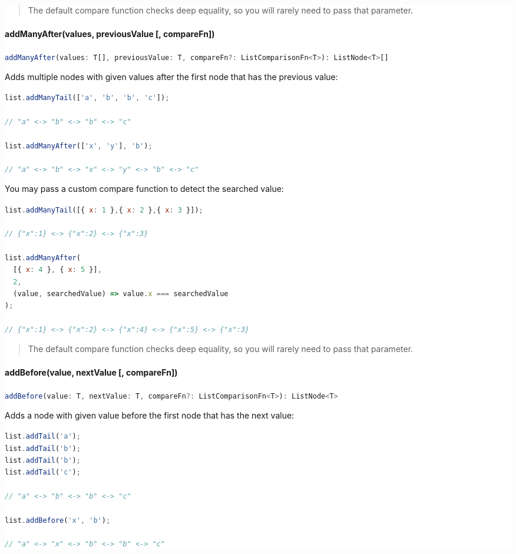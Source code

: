 

> The default compare function checks deep equality, so you will rarely need to pass that parameter.



#### addManyAfter(values, previousValue [, compareFn])

```js
addManyAfter(values: T[], previousValue: T, compareFn?: ListComparisonFn<T>): ListNode<T>[]
```

Adds multiple nodes with given values after the first node that has the previous value:

```js
list.addManyTail(['a', 'b', 'b', 'c']);

// "a" <-> "b" <-> "b" <-> "c"

list.addManyAfter(['x', 'y'], 'b');

// "a" <-> "b" <-> "x" <-> "y" <-> "b" <-> "c"
```



You may pass a custom compare function to detect the searched value:

```js
list.addManyTail([{ x: 1 },{ x: 2 },{ x: 3 }]);

// {"x":1} <-> {"x":2} <-> {"x":3}

list.addManyAfter(
  [{ x: 4 }, { x: 5 }],
  2,
  (value, searchedValue) => value.x === searchedValue
);

// {"x":1} <-> {"x":2} <-> {"x":4} <-> {"x":5} <-> {"x":3}
```



> The default compare function checks deep equality, so you will rarely need to pass that parameter.



#### addBefore(value, nextValue [, compareFn])

```js
addBefore(value: T, nextValue: T, compareFn?: ListComparisonFn<T>): ListNode<T>
```

Adds a node with given value before the first node that has the next value:

```js
list.addTail('a');
list.addTail('b');
list.addTail('b');
list.addTail('c');

// "a" <-> "b" <-> "b" <-> "c"

list.addBefore('x', 'b');

// "a" <-> "x" <-> "b" <-> "b" <-> "c"
```
